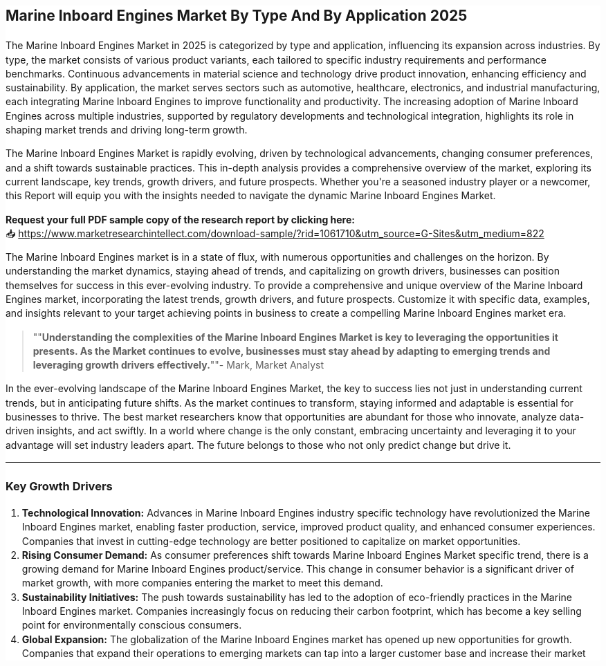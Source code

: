 <h2>Marine Inboard Engines Market&nbsp;By Type And By Application 2025</h2><p>The Marine Inboard Engines Market in 2025 is categorized by type and application, influencing its expansion across industries. By type, the market consists of various product variants, each tailored to specific industry requirements and performance benchmarks. Continuous advancements in material science and technology drive product innovation, enhancing efficiency and sustainability. By application, the market serves sectors such as automotive, healthcare, electronics, and industrial manufacturing, each integrating Marine Inboard Engines to improve functionality and productivity. The increasing adoption of Marine Inboard Engines across multiple industries, supported by regulatory developments and technological integration, highlights its role in shaping market trends and driving long-term growth.</p><p><span class="">The Marine Inboard Engines Market is rapidly evolving, driven by technological advancements, changing consumer preferences, and a shift towards sustainable practices. This in-depth analysis provides a comprehensive overview of the market, exploring its current landscape, key trends, growth drivers, and future prospects. Whether you're a seasoned industry player or a newcomer, this Report will equip you with the insights needed to navigate the dynamic Marine Inboard Engines Market.&nbsp;</span></p><div class="article-main__content" data-test-id="publishing-text-block"><p><span class="font-[700]"><strong>Request your full PDF sample copy of the research report by clicking here:</strong>📥&nbsp;</span><span class=""><a href="https://www.marketresearchintellect.com/download-sample/?rid=1061710&amp;utm_source=G-Sites&amp;utm_medium=822" target="_blank" data-tracking-control-name="article-ssr-frontend-pulse_little-text-block" data-tracking-will-navigate="" data-test-link="">https://www.marketresearchintellect.com/download-sample/?rid=1061710&amp;utm_source=G-Sites&amp;utm_medium=822</a></span></p></div><div class="article-main__content" data-test-id="publishing-text-block"><p><span class="">The Marine Inboard Engines market is in a state of flux, with numerous opportunities and challenges on the horizon. By understanding the market dynamics, staying ahead of trends, and capitalizing on growth drivers, businesses can position themselves for success in this ever-evolving industry. To provide a comprehensive and unique overview of the Marine Inboard Engines market, incorporating the latest trends, growth drivers, and future prospects. Customize it with specific data, examples, and insights relevant to your target achieving points in business to create a compelling Marine Inboard Engines market era.</span></p></div><div class="article-main__content" data-test-id="publishing-text-block"><blockquote class="w-auto"><span class="">""<strong>Understanding the complexities of the Marine Inboard Engines Market is key to leveraging the opportunities it presents. As the Market continues to evolve, businesses must stay ahead by adapting to emerging trends and leveraging growth drivers effectively.</strong>""- Mark, Market Analyst</span></blockquote></div><div class="article-main__content" data-test-id="publishing-text-block"><p><span class="">In the ever-evolving landscape of the Marine Inboard Engines Market, the key to success lies not just in understanding current trends, but in anticipating future shifts. As the market continues to transform, staying informed and adaptable is essential for businesses to thrive. The best market researchers know that opportunities are abundant for those who innovate, analyze data-driven insights, and act swiftly. In a world where change is the only constant, embracing uncertainty and leveraging it to your advantage will set industry leaders apart. The future belongs to those who not only predict change but drive it.</span></p></div><hr class="my-[3.2rem] mx-auto h-[1px] border-0 bg-black-a16" data-test-id="publishing-divider-block" /><div class="article-main__content" data-test-id="publishing-text-block"><h3><span class="">Key Growth Drivers</span></h3></div><div class="article-main__content" data-test-id="publishing-text-block"><ol><li><strong><span class="font-[700]">Technological Innovation</span></strong><span class=""><strong>:</strong> Advances in Marine Inboard Engines industry specific technology have revolutionized the Marine Inboard Engines market, enabling faster production, service, improved product quality, and enhanced consumer experiences. Companies that invest in cutting-edge technology are better positioned to capitalize on market opportunities.</span></li><li><strong><span class="font-[700]">Rising Consumer Demand</span></strong><span class=""><strong>:</strong> As consumer preferences shift towards Marine Inboard Engines Market specific trend, there is a growing demand for Marine Inboard Engines product/service. This change in consumer behavior is a significant driver of market growth, with more companies entering the market to meet this demand.</span></li><li><strong><span class="font-[700]">Sustainability Initiatives</span></strong><span class=""><strong>:</strong> The push towards sustainability has led to the adoption of eco-friendly practices in the Marine Inboard Engines market. Companies increasingly focus on reducing their carbon footprint, which has become a key selling point for environmentally conscious consumers.</span></li><li><strong><span class="font-[700]">Global Expansion</span></strong><span class=""><strong>:</strong> The globalization of the Marine Inboard Engines market has opened up new opportunities for growth. Companies that expand their operations to emerging markets can tap into a larger customer base and increase their market